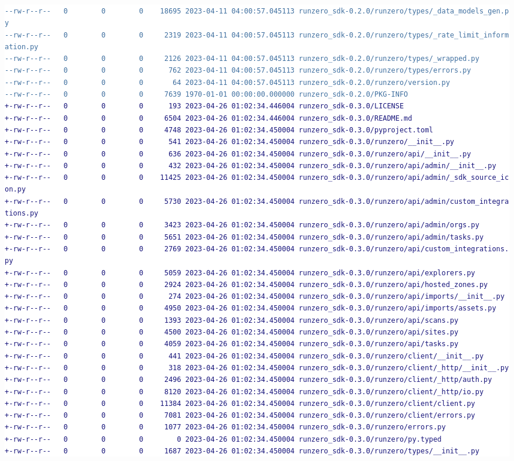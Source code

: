 ```diff
--rw-r--r--   0        0        0    18695 2023-04-11 04:00:57.045113 runzero_sdk-0.2.0/runzero/types/_data_models_gen.py
--rw-r--r--   0        0        0     2319 2023-04-11 04:00:57.045113 runzero_sdk-0.2.0/runzero/types/_rate_limit_information.py
--rw-r--r--   0        0        0     2126 2023-04-11 04:00:57.045113 runzero_sdk-0.2.0/runzero/types/_wrapped.py
--rw-r--r--   0        0        0      762 2023-04-11 04:00:57.045113 runzero_sdk-0.2.0/runzero/types/errors.py
--rw-r--r--   0        0        0       64 2023-04-11 04:00:57.045113 runzero_sdk-0.2.0/runzero/version.py
--rw-r--r--   0        0        0     7639 1970-01-01 00:00:00.000000 runzero_sdk-0.2.0/PKG-INFO
+-rw-r--r--   0        0        0      193 2023-04-26 01:02:34.446004 runzero_sdk-0.3.0/LICENSE
+-rw-r--r--   0        0        0     6504 2023-04-26 01:02:34.446004 runzero_sdk-0.3.0/README.md
+-rw-r--r--   0        0        0     4748 2023-04-26 01:02:34.450004 runzero_sdk-0.3.0/pyproject.toml
+-rw-r--r--   0        0        0      541 2023-04-26 01:02:34.450004 runzero_sdk-0.3.0/runzero/__init__.py
+-rw-r--r--   0        0        0      636 2023-04-26 01:02:34.450004 runzero_sdk-0.3.0/runzero/api/__init__.py
+-rw-r--r--   0        0        0      432 2023-04-26 01:02:34.450004 runzero_sdk-0.3.0/runzero/api/admin/__init__.py
+-rw-r--r--   0        0        0    11425 2023-04-26 01:02:34.450004 runzero_sdk-0.3.0/runzero/api/admin/_sdk_source_icon.py
+-rw-r--r--   0        0        0     5730 2023-04-26 01:02:34.450004 runzero_sdk-0.3.0/runzero/api/admin/custom_integrations.py
+-rw-r--r--   0        0        0     3423 2023-04-26 01:02:34.450004 runzero_sdk-0.3.0/runzero/api/admin/orgs.py
+-rw-r--r--   0        0        0     5651 2023-04-26 01:02:34.450004 runzero_sdk-0.3.0/runzero/api/admin/tasks.py
+-rw-r--r--   0        0        0     2769 2023-04-26 01:02:34.450004 runzero_sdk-0.3.0/runzero/api/custom_integrations.py
+-rw-r--r--   0        0        0     5059 2023-04-26 01:02:34.450004 runzero_sdk-0.3.0/runzero/api/explorers.py
+-rw-r--r--   0        0        0     2924 2023-04-26 01:02:34.450004 runzero_sdk-0.3.0/runzero/api/hosted_zones.py
+-rw-r--r--   0        0        0      274 2023-04-26 01:02:34.450004 runzero_sdk-0.3.0/runzero/api/imports/__init__.py
+-rw-r--r--   0        0        0     4950 2023-04-26 01:02:34.450004 runzero_sdk-0.3.0/runzero/api/imports/assets.py
+-rw-r--r--   0        0        0     1393 2023-04-26 01:02:34.450004 runzero_sdk-0.3.0/runzero/api/scans.py
+-rw-r--r--   0        0        0     4500 2023-04-26 01:02:34.450004 runzero_sdk-0.3.0/runzero/api/sites.py
+-rw-r--r--   0        0        0     4059 2023-04-26 01:02:34.450004 runzero_sdk-0.3.0/runzero/api/tasks.py
+-rw-r--r--   0        0        0      441 2023-04-26 01:02:34.450004 runzero_sdk-0.3.0/runzero/client/__init__.py
+-rw-r--r--   0        0        0      318 2023-04-26 01:02:34.450004 runzero_sdk-0.3.0/runzero/client/_http/__init__.py
+-rw-r--r--   0        0        0     2496 2023-04-26 01:02:34.450004 runzero_sdk-0.3.0/runzero/client/_http/auth.py
+-rw-r--r--   0        0        0     8120 2023-04-26 01:02:34.450004 runzero_sdk-0.3.0/runzero/client/_http/io.py
+-rw-r--r--   0        0        0    11384 2023-04-26 01:02:34.450004 runzero_sdk-0.3.0/runzero/client/client.py
+-rw-r--r--   0        0        0     7081 2023-04-26 01:02:34.450004 runzero_sdk-0.3.0/runzero/client/errors.py
+-rw-r--r--   0        0        0     1077 2023-04-26 01:02:34.450004 runzero_sdk-0.3.0/runzero/errors.py
+-rw-r--r--   0        0        0        0 2023-04-26 01:02:34.450004 runzero_sdk-0.3.0/runzero/py.typed
+-rw-r--r--   0        0        0     1687 2023-04-26 01:02:34.450004 runzero_sdk-0.3.0/runzero/types/__init__.py
```
